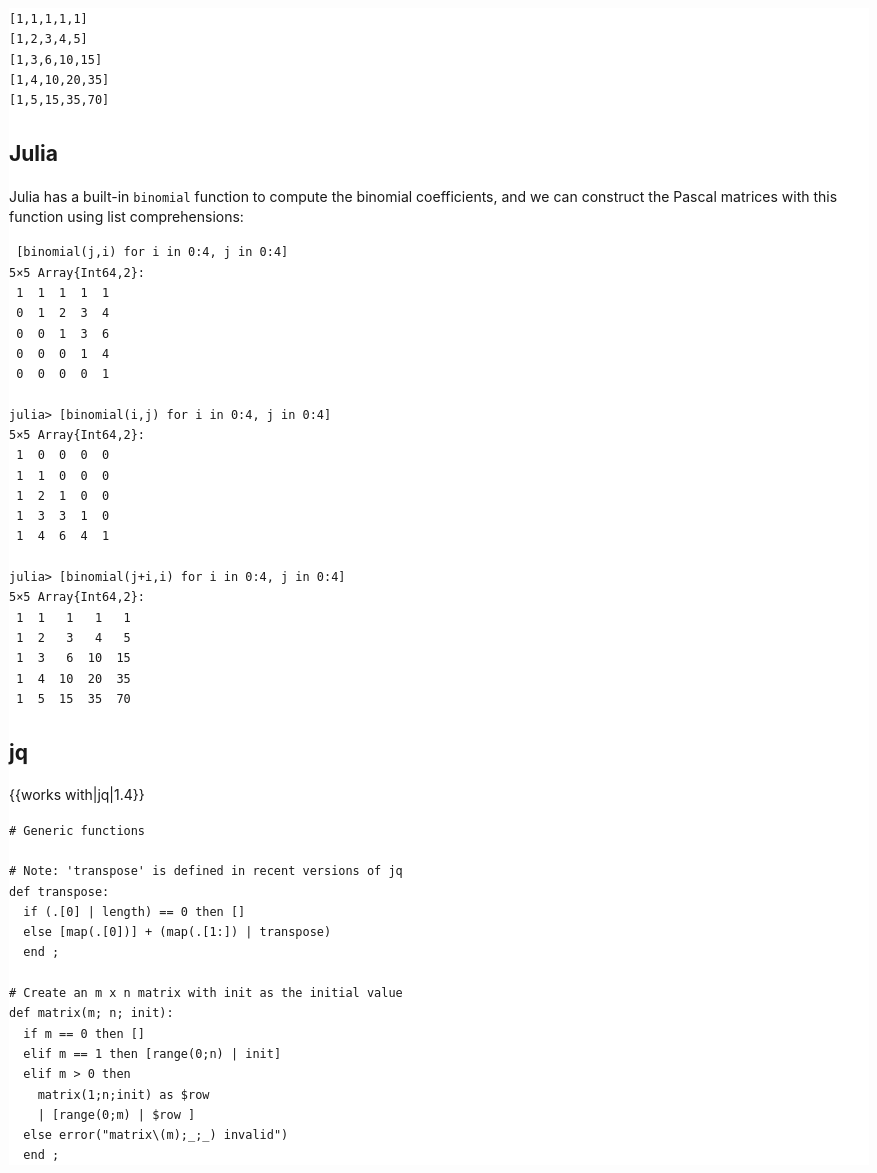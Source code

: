 ```txt
[1,1,1,1,1]
[1,2,3,4,5]
[1,3,6,10,15]
[1,4,10,20,35]
[1,5,15,35,70]
```



## Julia

Julia has a built-in <code>binomial</code> function to compute the binomial coefficients, and we can construct the Pascal matrices with this function using list comprehensions:

```Julia>julia
 [binomial(j,i) for i in 0:4, j in 0:4]
5×5 Array{Int64,2}:
 1  1  1  1  1
 0  1  2  3  4
 0  0  1  3  6
 0  0  0  1  4
 0  0  0  0  1

julia> [binomial(i,j) for i in 0:4, j in 0:4]
5×5 Array{Int64,2}:
 1  0  0  0  0
 1  1  0  0  0
 1  2  1  0  0
 1  3  3  1  0
 1  4  6  4  1

julia> [binomial(j+i,i) for i in 0:4, j in 0:4]
5×5 Array{Int64,2}:
 1  1   1   1   1
 1  2   3   4   5
 1  3   6  10  15
 1  4  10  20  35
 1  5  15  35  70

```



## jq

{{works with|jq|1.4}}

```jq
# Generic functions

# Note: 'transpose' is defined in recent versions of jq
def transpose:
  if (.[0] | length) == 0 then []
  else [map(.[0])] + (map(.[1:]) | transpose)
  end ;

# Create an m x n matrix with init as the initial value
def matrix(m; n; init):
  if m == 0 then []
  elif m == 1 then [range(0;n) | init]
  elif m > 0 then
    matrix(1;n;init) as $row
    | [range(0;m) | $row ]
  else error("matrix\(m);_;_) invalid")
  end ;

```